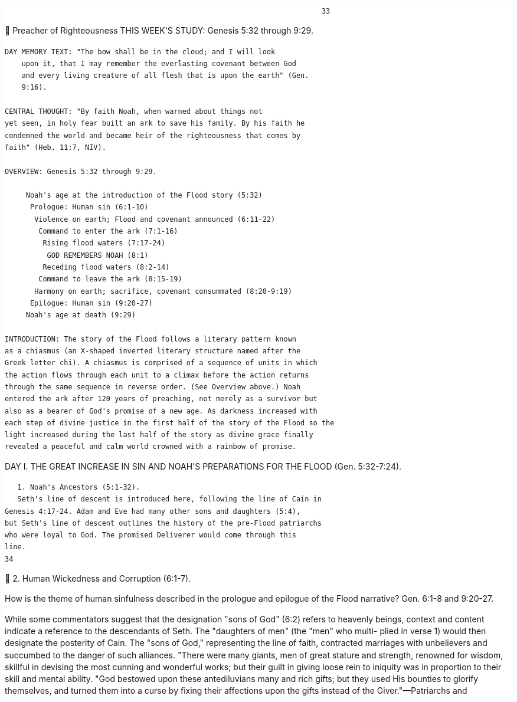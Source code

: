                                                                                33
     Preacher of Righteousness
    THIS WEEK'S STUDY: Genesis 5:32 through 9:29.

    DAY MEMORY TEXT: "The bow shall be in the cloud; and I will look
        upon it, that I may remember the everlasting covenant between God
        and every living creature of all flesh that is upon the earth" (Gen.
        9:16).

    CENTRAL THOUGHT: "By faith Noah, when warned about things not
    yet seen, in holy fear built an ark to save his family. By his faith he
    condemned the world and became heir of the righteousness that comes by
    faith" (Heb. 11:7, NIV).

    OVERVIEW: Genesis 5:32 through 9:29.

         Noah's age at the introduction of the Flood story (5:32)
          Prologue: Human sin (6:1-10)
           Violence on earth; Flood and covenant announced (6:11-22)
            Command to enter the ark (7:1-16)
             Rising flood waters (7:17-24)
              GOD REMEMBERS NOAH (8:1)
             Receding flood waters (8:2-14)
            Command to leave the ark (8:15-19)
           Harmony on earth; sacrifice, covenant consummated (8:20-9:19)
          Epilogue: Human sin (9:20-27)
         Noah's age at death (9:29)

    INTRODUCTION: The story of the Flood follows a literary pattern known
    as a chiasmus (an X-shaped inverted literary structure named after the
    Greek letter chi). A chiasmus is comprised of a sequence of units in which
    the action flows through each unit to a climax before the action returns
    through the same sequence in reverse order. (See Overview above.) Noah
    entered the ark after 120 years of preaching, not merely as a survivor but
    also as a bearer of God's promise of a new age. As darkness increased with
    each step of divine justice in the first half of the story of the Flood so the
    light increased during the last half of the story as divine grace finally
    revealed a peaceful and calm world crowned with a rainbow of promise.

DAY I. THE GREAT INCREASE IN SIN AND NOAH'S PREPARATIONS
       FOR THE FLOOD (Gen. 5:32-7:24).

       1. Noah's Ancestors (5:1-32).
       Seth's line of descent is introduced here, following the line of Cain in
    Genesis 4:17-24. Adam and Eve had many other sons and daughters (5:4),
    but Seth's line of descent outlines the history of the pre-Flood patriarchs
    who were loyal to God. The promised Deliverer would come through this
    line.
    34
  2. Human Wickedness and Corruption (6:1-7).

  How is the theme of human sinfulness described in the prologue and
epilogue of the Flood narrative? Gen. 6:1-8 and 9:20-27.


   While some commentators suggest that the designation "sons of God"
(6:2) refers to heavenly beings, context and content indicate a reference to
the descendants of Seth. The "daughters of men" (the "men" who multi-
plied in verse 1) would then designate the posterity of Cain. The "sons of
God," representing the line of faith, contracted marriages with unbelievers
and succumbed to the danger of such alliances.
   "There were many giants, men of great stature and strength, renowned
for wisdom, skillful in devising the most cunning and wonderful works; but
their guilt in giving loose rein to iniquity was in proportion to their skill
and mental ability.
   "God bestowed upon these antediluvians many and rich gifts; but they
used His bounties to glorify themselves, and turned them into a curse by
fixing their affections upon the gifts instead of the Giver."—Patriarchs and